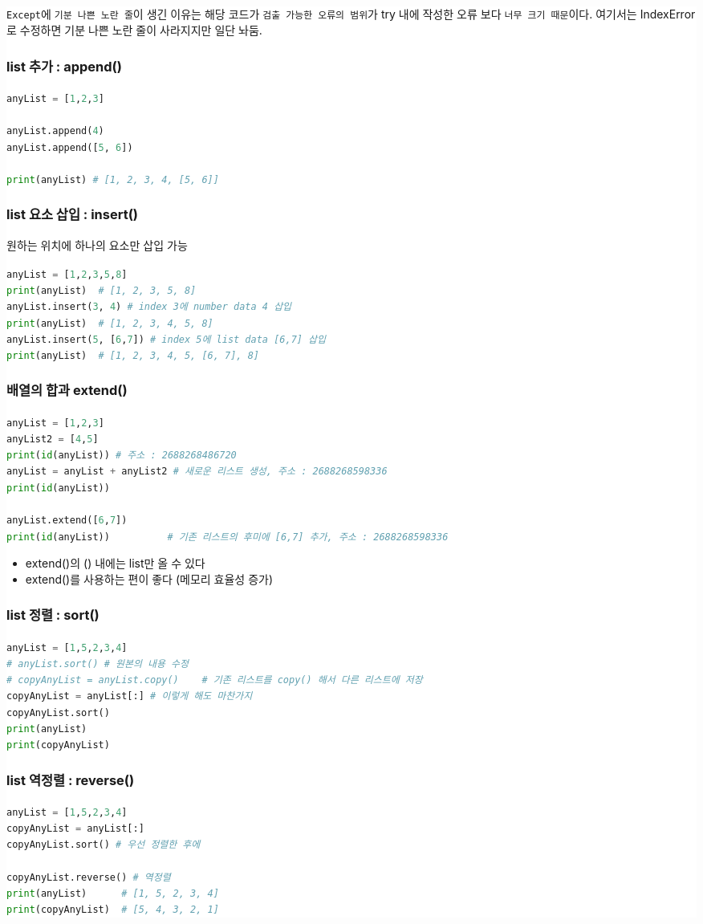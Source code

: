    `Except`에 `기분 나쁜 노란 줄`이 생긴 이유는 해당 코드가 `검출 가능한 오류의 범위`가 try 내에 작성한 오류 보다 `너무 크기 때문`이다. 여기서는 IndexError로 수정하면 기분 나쁜 노란 줄이 사라지지만 일단 놔둠.

### list 추가 : append()
```python
anyList = [1,2,3]

anyList.append(4)
anyList.append([5, 6])

print(anyList) # [1, 2, 3, 4, [5, 6]]
```

### list 요소 삽입 : insert()
  원하는 위치에 하나의 요소만 삽입 가능
```python
anyList = [1,2,3,5,8]
print(anyList)  # [1, 2, 3, 5, 8]
anyList.insert(3, 4) # index 3에 number data 4 삽입
print(anyList)  # [1, 2, 3, 4, 5, 8]
anyList.insert(5, [6,7]) # index 5에 list data [6,7] 삽입
print(anyList)  # [1, 2, 3, 4, 5, [6, 7], 8]
```

### 배열의 합과 extend()
```python
anyList = [1,2,3]
anyList2 = [4,5]
print(id(anyList)) # 주소 : 2688268486720
anyList = anyList + anyList2 # 새로운 리스트 생성, 주소 : 2688268598336
print(id(anyList))

anyList.extend([6,7])
print(id(anyList))          # 기존 리스트의 후미에 [6,7] 추가, 주소 : 2688268598336
```
- extend()의 () 내에는 list만 올 수 있다
- extend()를 사용하는 편이 좋다 (메모리 효율성 증가)

### list 정렬 : sort()
```python
anyList = [1,5,2,3,4]
# anyList.sort() # 원본의 내용 수정
# copyAnyList = anyList.copy()    # 기존 리스트를 copy() 해서 다른 리스트에 저장
copyAnyList = anyList[:] # 이렇게 해도 마찬가지
copyAnyList.sort()
print(anyList)
print(copyAnyList)
```

### list 역정렬 : reverse()
```python
anyList = [1,5,2,3,4]
copyAnyList = anyList[:]
copyAnyList.sort() # 우선 정렬한 후에

copyAnyList.reverse() # 역정렬
print(anyList)      # [1, 5, 2, 3, 4]
print(copyAnyList)  # [5, 4, 3, 2, 1]
```
